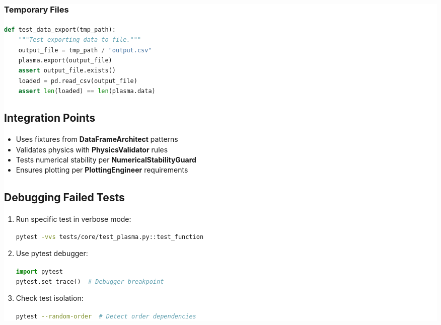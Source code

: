 ### Temporary Files
```python
def test_data_export(tmp_path):
    """Test exporting data to file."""
    output_file = tmp_path / "output.csv"
    plasma.export(output_file)
    assert output_file.exists()
    loaded = pd.read_csv(output_file)
    assert len(loaded) == len(plasma.data)
```

## Integration Points

- Uses fixtures from **DataFrameArchitect** patterns
- Validates physics with **PhysicsValidator** rules
- Tests numerical stability per **NumericalStabilityGuard**
- Ensures plotting per **PlottingEngineer** requirements

## Debugging Failed Tests

1. Run specific test in verbose mode:
   ```bash
   pytest -vvs tests/core/test_plasma.py::test_function
   ```

2. Use pytest debugger:
   ```python
   import pytest
   pytest.set_trace()  # Debugger breakpoint
   ```

3. Check test isolation:
   ```bash
   pytest --random-order  # Detect order dependencies
   ```